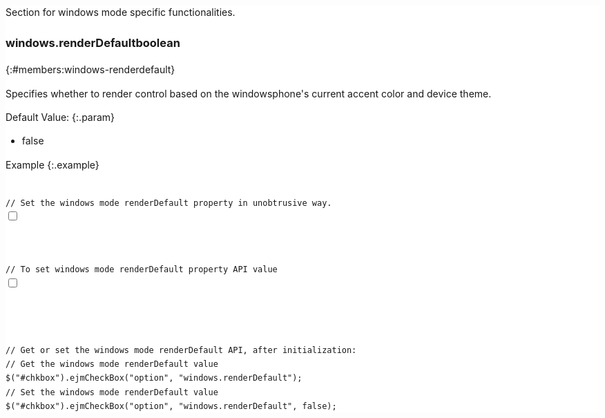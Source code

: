 






Section for windows mode specific functionalities.











### windows.renderDefault<span class="type-signature type boolean">boolean</span>
{:#members:windows-renderdefault}








Specifies whether to render control based on the windowsphone's current accent color and device theme.




Default Value:
{:.param}






* false








Example
{:.example}

<pre class="prettyprint">
<code> 
// Set the windows mode renderDefault property in unobtrusive way.
<input type="checkbox" id="chkbox" data-role="ejmcheckbox" data-ej-windows-renderDefault=false />
</code>
</pre>
<pre class="prettyprint">
<code> 
// To set windows mode renderDefault property API value 
<input type="checkbox" id="chkbox" />
<script>  
$("#chkbox").ejmCheckBox({ windows:{renderDefault: false}});             
</script></code>
</pre>
<pre class="prettyprint">
<code> 
// Get or set the windows mode renderDefault API, after initialization:
// Get the windows mode renderDefault value  
$("#chkbox").ejmCheckBox("option", "windows.renderDefault");                    
// Set the windows mode renderDefault value 
$("#chkbox").ejmCheckBox("option", "windows.renderDefault", false); </code>
</pre>
